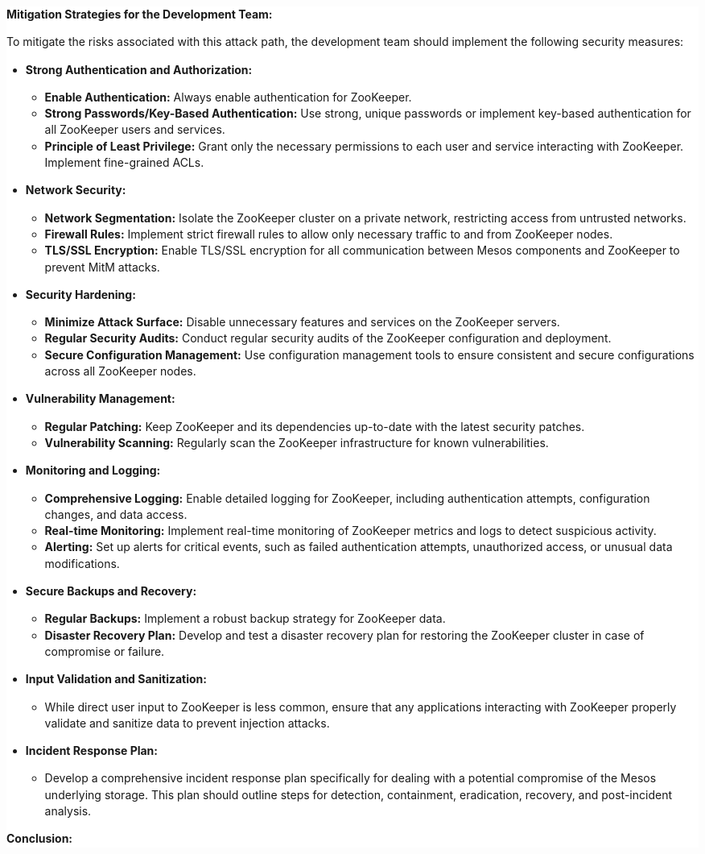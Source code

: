 **Mitigation Strategies for the Development Team:**

To mitigate the risks associated with this attack path, the development team should implement the following security measures:

* **Strong Authentication and Authorization:**
    * **Enable Authentication:**  Always enable authentication for ZooKeeper.
    * **Strong Passwords/Key-Based Authentication:**  Use strong, unique passwords or implement key-based authentication for all ZooKeeper users and services.
    * **Principle of Least Privilege:**  Grant only the necessary permissions to each user and service interacting with ZooKeeper. Implement fine-grained ACLs.

* **Network Security:**
    * **Network Segmentation:**  Isolate the ZooKeeper cluster on a private network, restricting access from untrusted networks.
    * **Firewall Rules:**  Implement strict firewall rules to allow only necessary traffic to and from ZooKeeper nodes.
    * **TLS/SSL Encryption:**  Enable TLS/SSL encryption for all communication between Mesos components and ZooKeeper to prevent MitM attacks.

* **Security Hardening:**
    * **Minimize Attack Surface:**  Disable unnecessary features and services on the ZooKeeper servers.
    * **Regular Security Audits:**  Conduct regular security audits of the ZooKeeper configuration and deployment.
    * **Secure Configuration Management:**  Use configuration management tools to ensure consistent and secure configurations across all ZooKeeper nodes.

* **Vulnerability Management:**
    * **Regular Patching:**  Keep ZooKeeper and its dependencies up-to-date with the latest security patches.
    * **Vulnerability Scanning:**  Regularly scan the ZooKeeper infrastructure for known vulnerabilities.

* **Monitoring and Logging:**
    * **Comprehensive Logging:**  Enable detailed logging for ZooKeeper, including authentication attempts, configuration changes, and data access.
    * **Real-time Monitoring:**  Implement real-time monitoring of ZooKeeper metrics and logs to detect suspicious activity.
    * **Alerting:**  Set up alerts for critical events, such as failed authentication attempts, unauthorized access, or unusual data modifications.

* **Secure Backups and Recovery:**
    * **Regular Backups:**  Implement a robust backup strategy for ZooKeeper data.
    * **Disaster Recovery Plan:**  Develop and test a disaster recovery plan for restoring the ZooKeeper cluster in case of compromise or failure.

* **Input Validation and Sanitization:**
    * While direct user input to ZooKeeper is less common, ensure that any applications interacting with ZooKeeper properly validate and sanitize data to prevent injection attacks.

* **Incident Response Plan:**
    * Develop a comprehensive incident response plan specifically for dealing with a potential compromise of the Mesos underlying storage. This plan should outline steps for detection, containment, eradication, recovery, and post-incident analysis.

**Conclusion:**
